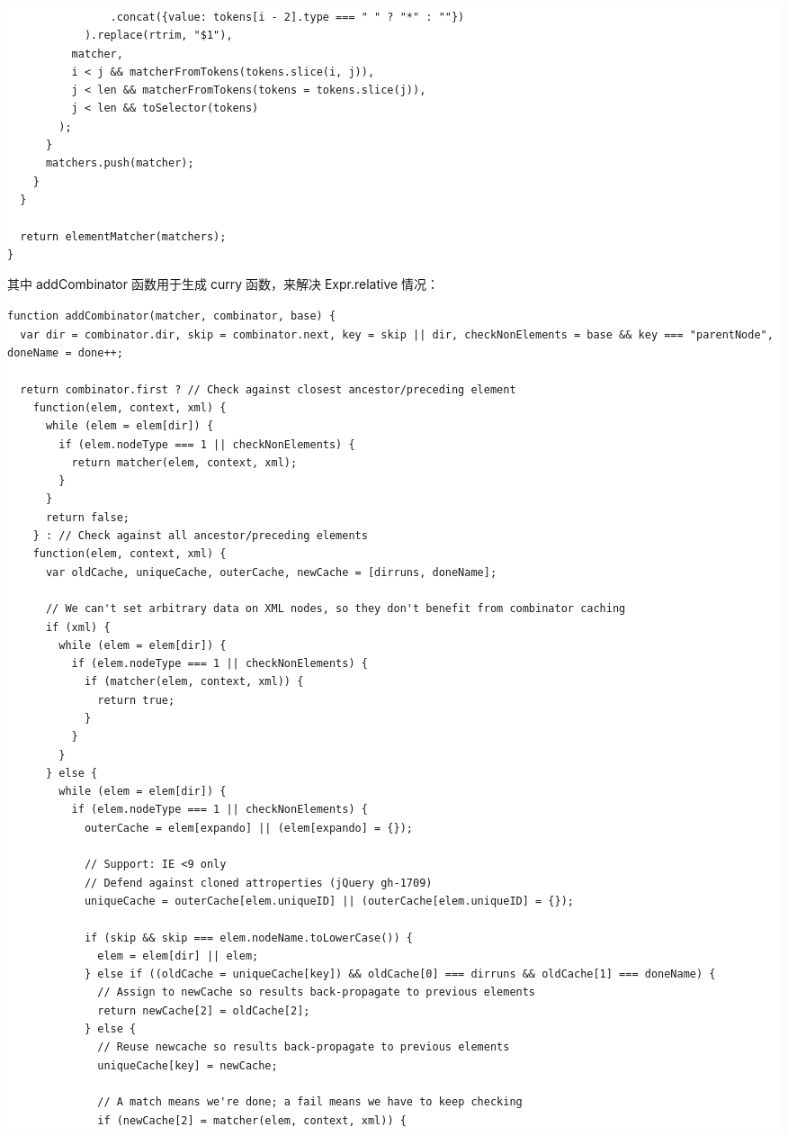 ```
                .concat({value: tokens[i - 2].type === " " ? "*" : ""})
            ).replace(rtrim, "$1"),
          matcher,
          i < j && matcherFromTokens(tokens.slice(i, j)),
          j < len && matcherFromTokens(tokens = tokens.slice(j)),
          j < len && toSelector(tokens)
        );
      }
      matchers.push(matcher);
    }
  }

  return elementMatcher(matchers);
}
```
其中 addCombinator 函数用于生成 curry 函数，来解决 Expr.relative 情况：
```
function addCombinator(matcher, combinator, base) {
  var dir = combinator.dir, skip = combinator.next, key = skip || dir, checkNonElements = base && key === "parentNode", doneName = done++;

  return combinator.first ? // Check against closest ancestor/preceding element
    function(elem, context, xml) {
      while (elem = elem[dir]) {
        if (elem.nodeType === 1 || checkNonElements) {
          return matcher(elem, context, xml);
        }
      }
      return false;
    } : // Check against all ancestor/preceding elements
    function(elem, context, xml) {
      var oldCache, uniqueCache, outerCache, newCache = [dirruns, doneName];

      // We can't set arbitrary data on XML nodes, so they don't benefit from combinator caching
      if (xml) {
        while (elem = elem[dir]) {
          if (elem.nodeType === 1 || checkNonElements) {
            if (matcher(elem, context, xml)) {
              return true;
            }
          }
        }
      } else {
        while (elem = elem[dir]) {
          if (elem.nodeType === 1 || checkNonElements) {
            outerCache = elem[expando] || (elem[expando] = {});

            // Support: IE <9 only
            // Defend against cloned attroperties (jQuery gh-1709)
            uniqueCache = outerCache[elem.uniqueID] || (outerCache[elem.uniqueID] = {});

            if (skip && skip === elem.nodeName.toLowerCase()) {
              elem = elem[dir] || elem;
            } else if ((oldCache = uniqueCache[key]) && oldCache[0] === dirruns && oldCache[1] === doneName) {
              // Assign to newCache so results back-propagate to previous elements
              return newCache[2] = oldCache[2];
            } else {
              // Reuse newcache so results back-propagate to previous elements
              uniqueCache[key] = newCache;

              // A match means we're done; a fail means we have to keep checking
              if (newCache[2] = matcher(elem, context, xml)) {
```